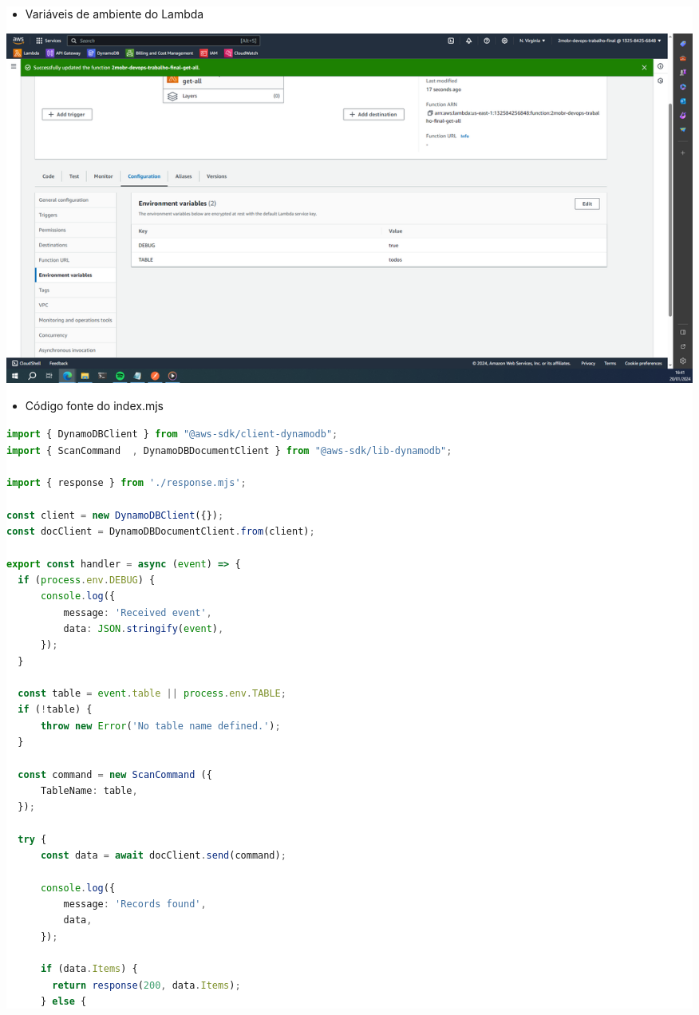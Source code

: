 - Variáveis de ambiente do Lambda

![Imagem 69](./imgs/69.png)

- Código fonte do index.mjs

```typescript
import { DynamoDBClient } from "@aws-sdk/client-dynamodb";
import { ScanCommand  , DynamoDBDocumentClient } from "@aws-sdk/lib-dynamodb";

import { response } from './response.mjs';

const client = new DynamoDBClient({});
const docClient = DynamoDBDocumentClient.from(client);

export const handler = async (event) => {
  if (process.env.DEBUG) {
      console.log({
          message: 'Received event',
          data: JSON.stringify(event),
      });
  }
  
  const table = event.table || process.env.TABLE;
  if (!table) {
      throw new Error('No table name defined.');
  }
  
  const command = new ScanCommand ({
      TableName: table,
  });
    
  try {
      const data = await docClient.send(command);

      console.log({
          message: 'Records found',
          data,
      });
      
      if (data.Items) {
        return response(200, data.Items);
      } else {
```